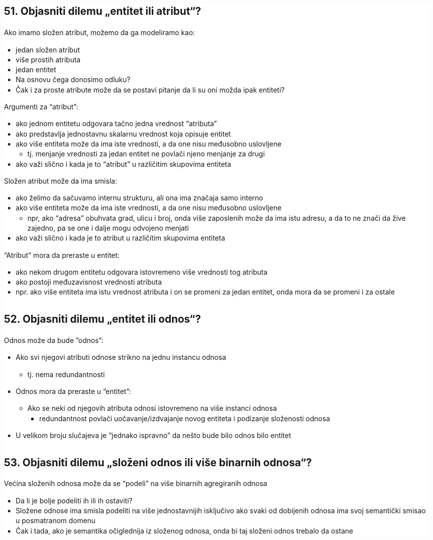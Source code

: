 ## 51. Objasniti dilemu „entitet ili atribut“?
Ako imamo složen atribut, možemo da ga modeliramo kao:
- jedan složen atribut
- više prostih atributa
- jedan entitet
- Na osnovu čega donosimo odluku?
- Čak i za proste atribute može da se postavi pitanje da li su oni možda ipak entiteti?

Argumenti za “atribut”:
- ako jednom entitetu odgovara tačno jedna vrednost “atributa”
- ako predstavlja jednostavnu skalarnu vrednost koja opisuje entitet
- ako više entiteta može da ima iste vrednosti, a da one nisu međusobno uslovljene
  - tj. menjanje vrednosti za jedan entitet ne povlači njeno menjanje za drugi
- ako važi slično i kada je to “atribut” u različitim skupovima entiteta

Složen atribut može da ima smisla:
- ako želimo da sačuvamo internu strukturu, ali ona ima značaja samo interno
- ako više entiteta može da ima iste vrednosti, a da one nisu međusobno uslovljene
  - npr, ako “adresa” obuhvata grad, ulicu i broj, onda više zaposlenih može da ima istu adresu, a da
to ne znači da žive zajedno, pa se one i dalje mogu odvojeno menjati
- ako važi slično i kada je to atribut u različitim skupovima entiteta

“Atribut” mora da preraste u entitet:
- ako nekom drugom entitetu odgovara istovremeno više vrednosti tog atributa
- ako postoji međuzavisnost vrednosti atributa
- npr. ako više entiteta ima istu vrednost atributa i on se promeni za jedan entitet, onda mora da
se promeni i za ostale

## 52. Objasniti dilemu „entitet ili odnos“?
Odnos može da bude ”odnos”:
- Ako svi njegovi atributi odnose strikno na jednu instancu odnosa
  - tj. nema redundantnosti


- Odnos mora da preraste u “entitet”:
  - Ako se neki od njegovih atributa odnosi istovremeno na više instanci
odnosa
    - redundantnost povlači uočavanje/izdvajanje novog entiteta i podizanje složenosti
odnosa

- U velikom broju slučajeva je “jednako ispravno” da nešto bude bilo odnos
bilo entitet

## 53. Objasniti dilemu „složeni odnos ili više binarnih odnosa“?
Većina složenih odnosa može da se “podeli” na više binarnih
agregiranih odnosa
- Da li je bolje podeliti ih ili ih ostaviti?
- Složene odnose ima smisla podeliti na više jednostavnijih
isključivo ako svaki od dobijenih odnosa ima svoj semantički smisao
u posmatranom domenu
- Čak i tada, ako je semantika očiglednija iz složenog odnosa, onda bi
taj složeni odnos trebalo da ostane
